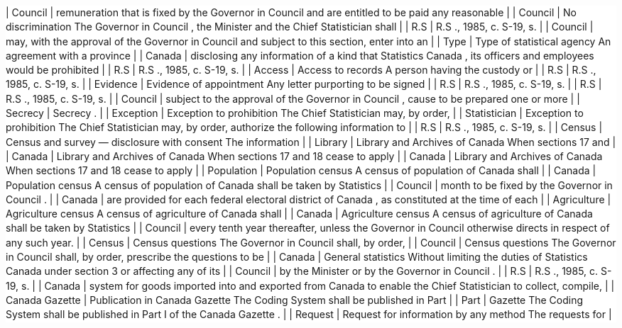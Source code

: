 | Council        | remuneration that is fixed by the Governor in Council and are entitled to be paid any reasonable                       |
| Council        | No discrimination The Governor in  Council , the Minister and the Chief Statistician shall                             |
| R.S            | R.S ., 1985, c. S-19, s.                                                                                               |
| Council        | may, with the approval of the Governor in Council and subject to this section, enter into an                           |
| Type           | Type of statistical agency An agreement with a province                                                                |
| Canada         | disclosing any information of a kind that Statistics Canada , its officers and employees would be prohibited           |
| R.S            | R.S ., 1985, c. S-19, s.                                                                                               |
| Access         | Access to records A person having the custody or                                                                       |
| R.S            | R.S ., 1985, c. S-19, s.                                                                                               |
| Evidence       | Evidence of appointment Any letter purporting to be signed                                                             |
| R.S            | R.S ., 1985, c. S-19, s.                                                                                               |
| R.S            | R.S ., 1985, c. S-19, s.                                                                                               |
| Council        | subject to the approval of the Governor in Council , cause to be prepared one or more                                  |
| Secrecy        | Secrecy .                                                                                                              |
| Exception      | Exception to prohibition The Chief Statistician may, by order,                                                         |
| Statistician   | Exception to prohibition The Chief  Statistician may, by order, authorize the following information to                 |
| R.S            | R.S ., 1985, c. S-19, s.                                                                                               |
| Census         | Census and survey — disclosure with consent The information                                                            |
| Library        | Library and Archives of Canada When sections 17 and                                                                    |
| Canada         | Library and Archives of  Canada When sections 17 and 18 cease to apply                                                 |
| Canada         | Library and Archives of  Canada When sections 17 and 18 cease to apply                                                 |
| Population     | Population census A census of population of Canada shall                                                               |
| Canada         | Population census A census of population of  Canada  shall be taken by Statistics                                      |
| Council        | month to be fixed by the Governor in Council .                                                                         |
| Canada         | are provided for each federal electoral district of Canada , as constituted at the time of each                        |
| Agriculture    | Agriculture census A census of agriculture of Canada shall                                                             |
| Canada         | Agriculture census A census of agriculture of  Canada  shall be taken by Statistics                                    |
| Council        | every tenth year thereafter, unless the Governor in Council  otherwise directs in respect of any such year.            |
| Census         | Census questions The Governor in Council shall, by order,                                                              |
| Council        | Census questions The Governor in  Council shall, by order, prescribe the questions to be                               |
| Canada         | General statistics Without limiting the duties of Statistics  Canada under section 3 or affecting any of its           |
| Council        | by the Minister or by the Governor in Council .                                                                        |
| R.S            | R.S ., 1985, c. S-19, s.                                                                                               |
| Canada         | system for goods imported into and exported from Canada to enable the Chief Statistician to collect, compile,          |
| Canada Gazette | Publication in   Canada Gazette The Coding System shall be published in Part                                           |
| Part           | Gazette The Coding System shall be published in Part  I of the  Canada Gazette .                                       |
| Request        | Request for information by any method The requests for                                                                 |